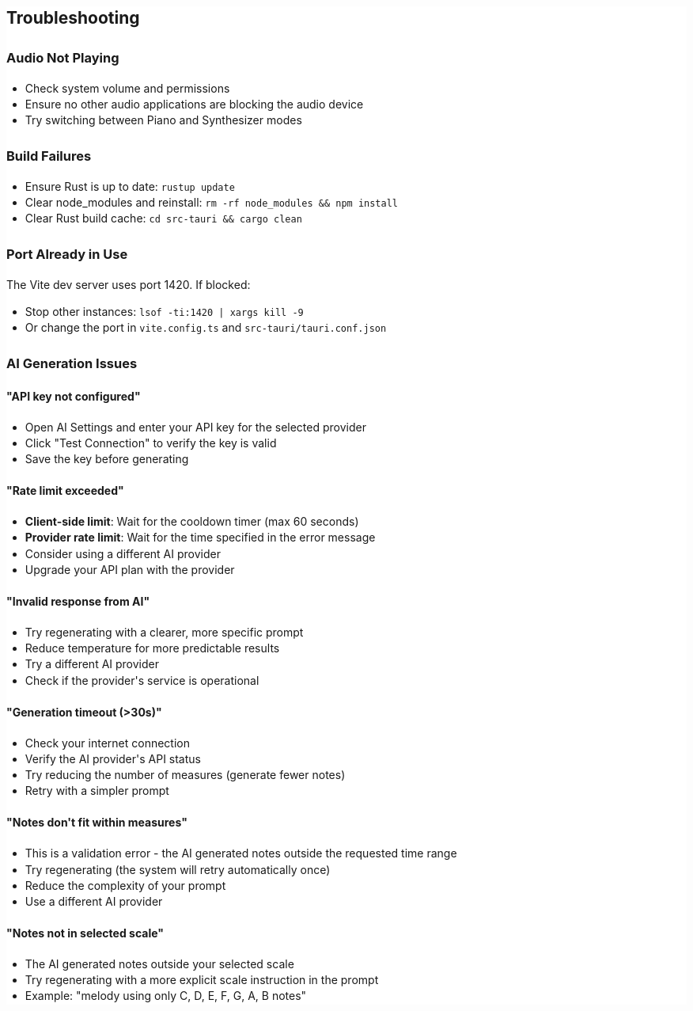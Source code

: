 ## Troubleshooting

### Audio Not Playing
- Check system volume and permissions
- Ensure no other audio applications are blocking the audio device
- Try switching between Piano and Synthesizer modes

### Build Failures
- Ensure Rust is up to date: `rustup update`
- Clear node_modules and reinstall: `rm -rf node_modules && npm install`
- Clear Rust build cache: `cd src-tauri && cargo clean`

### Port Already in Use
The Vite dev server uses port 1420. If blocked:
- Stop other instances: `lsof -ti:1420 | xargs kill -9`
- Or change the port in `vite.config.ts` and `src-tauri/tauri.conf.json`

### AI Generation Issues

#### "API key not configured"
- Open AI Settings and enter your API key for the selected provider
- Click "Test Connection" to verify the key is valid
- Save the key before generating

#### "Rate limit exceeded"
- **Client-side limit**: Wait for the cooldown timer (max 60 seconds)
- **Provider rate limit**: Wait for the time specified in the error message
- Consider using a different AI provider
- Upgrade your API plan with the provider

#### "Invalid response from AI"
- Try regenerating with a clearer, more specific prompt
- Reduce temperature for more predictable results
- Try a different AI provider
- Check if the provider's service is operational

#### "Generation timeout (>30s)"
- Check your internet connection
- Verify the AI provider's API status
- Try reducing the number of measures (generate fewer notes)
- Retry with a simpler prompt

#### "Notes don't fit within measures"
- This is a validation error - the AI generated notes outside the requested time range
- Try regenerating (the system will retry automatically once)
- Reduce the complexity of your prompt
- Use a different AI provider

#### "Notes not in selected scale"
- The AI generated notes outside your selected scale
- Try regenerating with a more explicit scale instruction in the prompt
- Example: "melody using only C, D, E, F, G, A, B notes"

